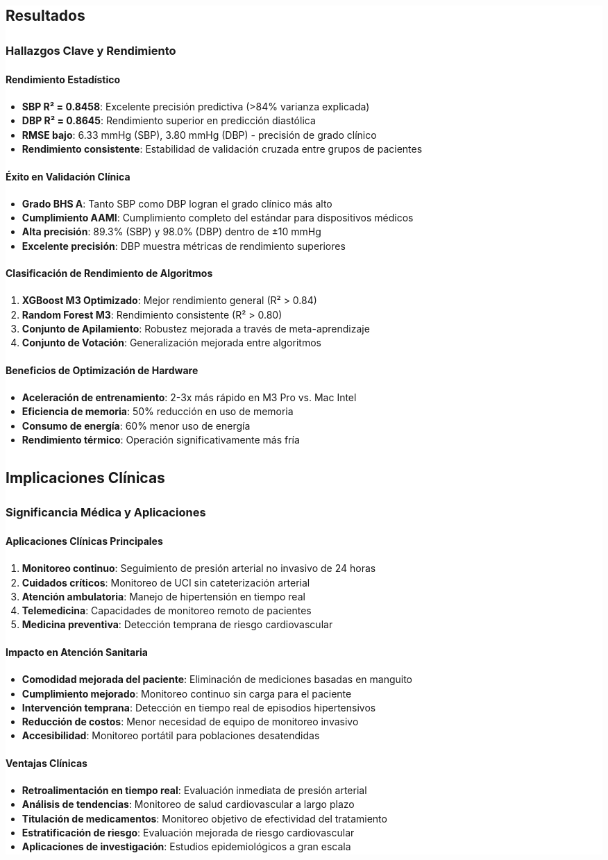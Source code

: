 ## Resultados

### Hallazgos Clave y Rendimiento

#### Rendimiento Estadístico
- **SBP R² = 0.8458**: Excelente precisión predictiva (>84% varianza explicada)
- **DBP R² = 0.8645**: Rendimiento superior en predicción diastólica
- **RMSE bajo**: 6.33 mmHg (SBP), 3.80 mmHg (DBP) - precisión de grado clínico
- **Rendimiento consistente**: Estabilidad de validación cruzada entre grupos de pacientes

#### Éxito en Validación Clínica
- **Grado BHS A**: Tanto SBP como DBP logran el grado clínico más alto
- **Cumplimiento AAMI**: Cumplimiento completo del estándar para dispositivos médicos
- **Alta precisión**: 89.3% (SBP) y 98.0% (DBP) dentro de ±10 mmHg
- **Excelente precisión**: DBP muestra métricas de rendimiento superiores

#### Clasificación de Rendimiento de Algoritmos
1. **XGBoost M3 Optimizado**: Mejor rendimiento general (R² > 0.84)
2. **Random Forest M3**: Rendimiento consistente (R² > 0.80)
3. **Conjunto de Apilamiento**: Robustez mejorada a través de meta-aprendizaje
4. **Conjunto de Votación**: Generalización mejorada entre algoritmos

#### Beneficios de Optimización de Hardware
- **Aceleración de entrenamiento**: 2-3x más rápido en M3 Pro vs. Mac Intel
- **Eficiencia de memoria**: 50% reducción en uso de memoria
- **Consumo de energía**: 60% menor uso de energía
- **Rendimiento térmico**: Operación significativamente más fría

## Implicaciones Clínicas

### Significancia Médica y Aplicaciones

#### Aplicaciones Clínicas Principales
1. **Monitoreo continuo**: Seguimiento de presión arterial no invasivo de 24 horas
2. **Cuidados críticos**: Monitoreo de UCI sin cateterización arterial
3. **Atención ambulatoria**: Manejo de hipertensión en tiempo real
4. **Telemedicina**: Capacidades de monitoreo remoto de pacientes
5. **Medicina preventiva**: Detección temprana de riesgo cardiovascular

#### Impacto en Atención Sanitaria
- **Comodidad mejorada del paciente**: Eliminación de mediciones basadas en manguito
- **Cumplimiento mejorado**: Monitoreo continuo sin carga para el paciente
- **Intervención temprana**: Detección en tiempo real de episodios hipertensivos
- **Reducción de costos**: Menor necesidad de equipo de monitoreo invasivo
- **Accesibilidad**: Monitoreo portátil para poblaciones desatendidas

#### Ventajas Clínicas
- **Retroalimentación en tiempo real**: Evaluación inmediata de presión arterial
- **Análisis de tendencias**: Monitoreo de salud cardiovascular a largo plazo
- **Titulación de medicamentos**: Monitoreo objetivo de efectividad del tratamiento
- **Estratificación de riesgo**: Evaluación mejorada de riesgo cardiovascular
- **Aplicaciones de investigación**: Estudios epidemiológicos a gran escala
